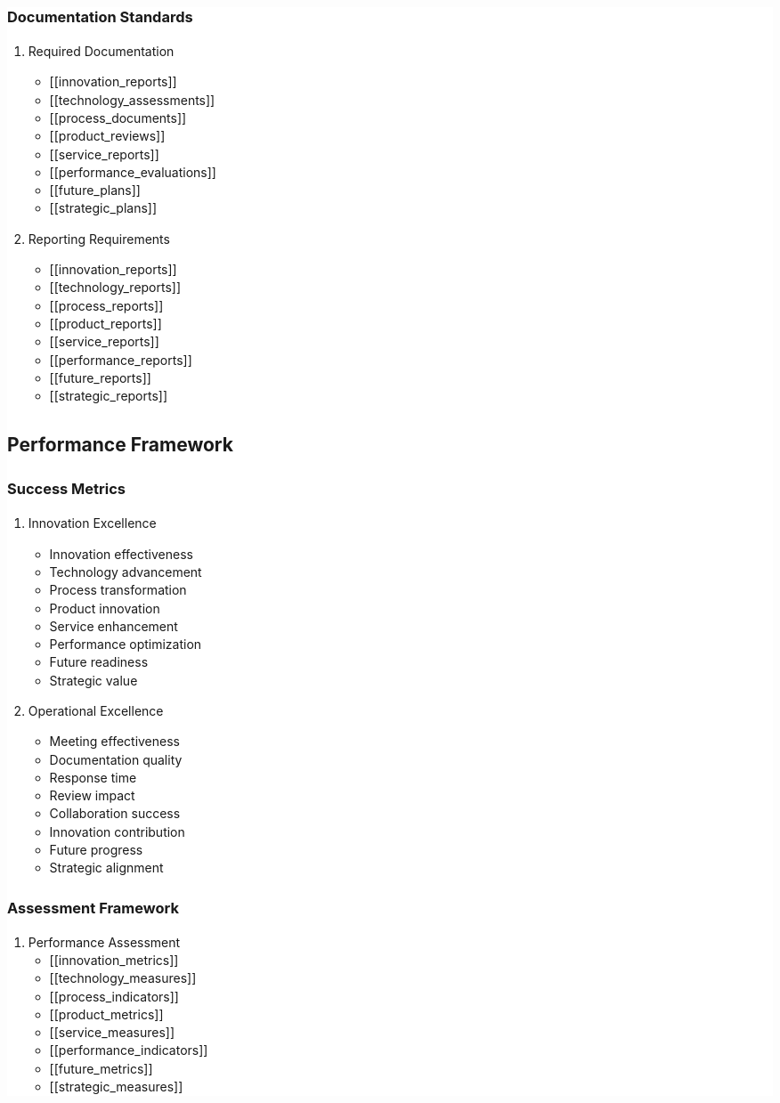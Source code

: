 ### Documentation Standards
1. Required Documentation
   - [[innovation_reports]]
   - [[technology_assessments]]
   - [[process_documents]]
   - [[product_reviews]]
   - [[service_reports]]
   - [[performance_evaluations]]
   - [[future_plans]]
   - [[strategic_plans]]

2. Reporting Requirements
   - [[innovation_reports]]
   - [[technology_reports]]
   - [[process_reports]]
   - [[product_reports]]
   - [[service_reports]]
   - [[performance_reports]]
   - [[future_reports]]
   - [[strategic_reports]]

## Performance Framework
### Success Metrics
1. Innovation Excellence
   - Innovation effectiveness
   - Technology advancement
   - Process transformation
   - Product innovation
   - Service enhancement
   - Performance optimization
   - Future readiness
   - Strategic value

2. Operational Excellence
   - Meeting effectiveness
   - Documentation quality
   - Response time
   - Review impact
   - Collaboration success
   - Innovation contribution
   - Future progress
   - Strategic alignment

### Assessment Framework
1. Performance Assessment
   - [[innovation_metrics]]
   - [[technology_measures]]
   - [[process_indicators]]
   - [[product_metrics]]
   - [[service_measures]]
   - [[performance_indicators]]
   - [[future_metrics]]
   - [[strategic_measures]]
